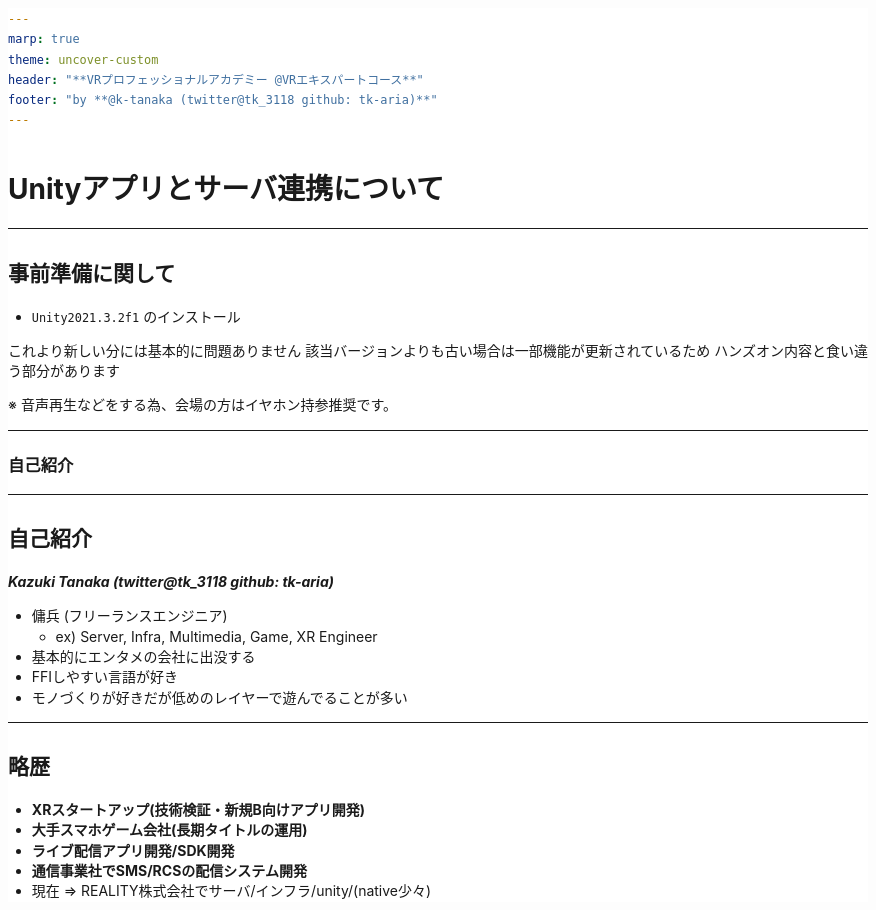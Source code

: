 ```yaml
---
marp: true
theme: uncover-custom
header: "**VRプロフェッショナルアカデミー @VRエキスパートコース**"
footer: "by **@k-tanaka (twitter@tk_3118 github: tk-aria)**"
---
```



# Unityアプリとサーバ連携について

---

## 事前準備に関して

- `Unity2021.3.2f1` のインストール

これより新しい分には基本的に問題ありません
該当バージョンよりも古い場合は一部機能が更新されているため
ハンズオン内容と食い違う部分があります

※ 音声再生などをする為、会場の方はイヤホン持参推奨です。







---



### 自己紹介

---

## 自己紹介



***Kazuki Tanaka (twitter@tk_3118 github: tk-aria)***

- 傭兵 (フリーランスエンジニア)
  - ex) Server, Infra, Multimedia, Game, XR Engineer
- 基本的にエンタメの会社に出没する
- FFIしやすい言語が好き
- モノづくりが好きだが低めのレイヤーで遊んでることが多い

---

## 略歴



- **XRスタートアップ(技術検証・新規B向けアプリ開発)**
- **大手スマホゲーム会社(長期タイトルの運用)**
- **ライブ配信アプリ開発/SDK開発**
- **通信事業社でSMS/RCSの配信システム開発**
- 現在 => REALITY株式会社でサーバ/インフラ/unity/(native少々)
